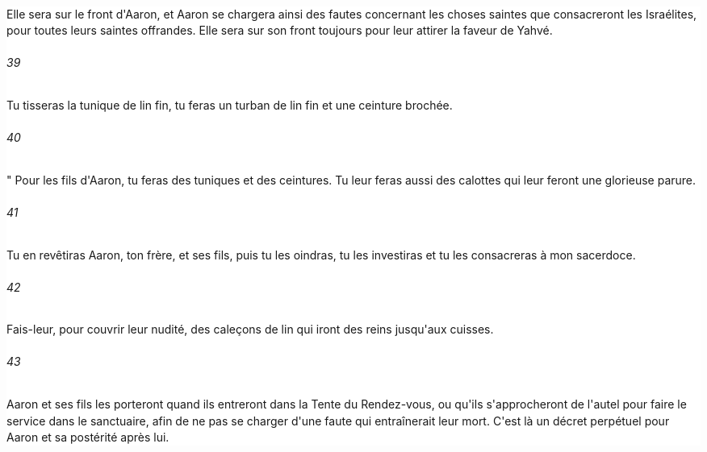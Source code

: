 Elle sera sur le front d'Aaron, et Aaron se chargera ainsi des fautes concernant les choses saintes que consacreront les Israélites, pour toutes leurs saintes offrandes. Elle sera sur son front toujours pour leur attirer la faveur de Yahvé. 
###### 39
Tu tisseras la tunique de lin fin, tu feras un turban de lin fin et une ceinture brochée. 
###### 40
" Pour les fils d'Aaron, tu feras des tuniques et des ceintures. Tu leur feras aussi des calottes qui leur feront une glorieuse parure. 
###### 41
Tu en revêtiras Aaron, ton frère, et ses fils, puis tu les oindras, tu les investiras et tu les consacreras à mon sacerdoce. 
###### 42
Fais-leur, pour couvrir leur nudité, des caleçons de lin qui iront des reins jusqu'aux cuisses. 
###### 43
Aaron et ses fils les porteront quand ils entreront dans la Tente du Rendez-vous, ou qu'ils s'approcheront de l'autel pour faire le service dans le sanctuaire, afin de ne pas se charger d'une faute qui entraînerait leur mort. C'est là un décret perpétuel pour Aaron et sa postérité après lui. 
